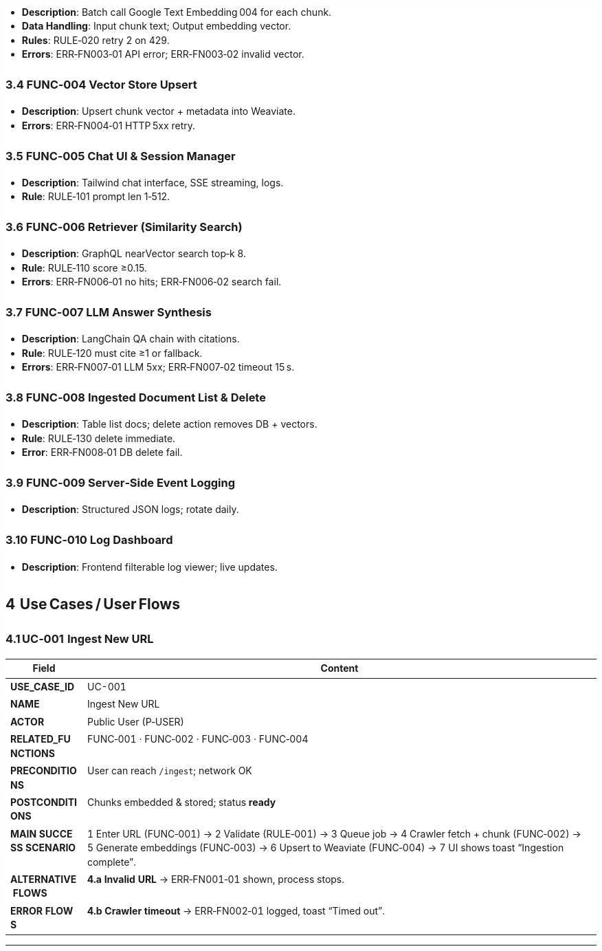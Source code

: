 - **Description**: Batch call Google Text Embedding 004 for each chunk.
- **Data Handling**: Input chunk text; Output embedding vector.
- **Rules**: RULE‑020 retry 2 on 429.
- **Errors**: ERR‑FN003‑01 API error; ERR‑FN003‑02 invalid vector.

### 3.4 FUNC‑004 Vector Store Upsert

- **Description**: Upsert chunk vector + metadata into Weaviate.
- **Errors**: ERR‑FN004‑01 HTTP 5xx retry.

### 3.5 FUNC‑005 Chat UI & Session Manager

- **Description**: Tailwind chat interface, SSE streaming, logs.
- **Rule**: RULE‑101 prompt len 1‑512.

### 3.6 FUNC‑006 Retriever (Similarity Search)

- **Description**: GraphQL nearVector search top‑k 8.
- **Rule**: RULE‑110 score ≥0.15.
- **Errors**: ERR‑FN006‑01 no hits; ERR‑FN006‑02 search fail.

### 3.7 FUNC‑007 LLM Answer Synthesis

- **Description**: LangChain QA chain with citations.
- **Rule**: RULE‑120 must cite ≥1 or fallback.
- **Errors**: ERR‑FN007‑01 LLM 5xx; ERR‑FN007‑02 timeout 15 s.

### 3.8 FUNC‑008 Ingested Document List & Delete

- **Description**: Table list docs; delete action removes DB + vectors.
- **Rule**: RULE‑130 delete immediate.
- **Error**: ERR‑FN008‑01 DB delete fail.

### 3.9 FUNC‑009 Server‑Side Event Logging

- **Description**: Structured JSON logs; rotate daily.

### 3.10 FUNC‑010 Log Dashboard

- **Description**: Frontend filterable log viewer; live updates.

## 4  Use Cases / User Flows

### 4.1 UC‑001  Ingest New URL

| Field | Content |
|-------|---------|
| **USE_CASE_ID** | UC-001 |
| **NAME** | Ingest New URL |
| **ACTOR** | Public User (P‑USER) |
| **RELATED_FUNCTIONS** | FUNC‑001 · FUNC‑002 · FUNC‑003 · FUNC‑004 |
| **PRECONDITIONS** | User can reach `/ingest`; network OK |
| **POSTCONDITIONS** | Chunks embedded & stored; status **ready** |
| **MAIN SUCCESS SCENARIO** | 1 Enter URL (FUNC‑001) → 2 Validate (RULE‑001) → 3 Queue job → 4 Crawler fetch + chunk (FUNC‑002) → 5 Generate embeddings (FUNC‑003) → 6 Upsert to Weaviate (FUNC‑004) → 7 UI shows toast “Ingestion complete”. |
| **ALTERNATIVE FLOWS** | **4.a Invalid URL** → ERR‑FN001‑01 shown, process stops. |
| **ERROR FLOWS** | **4.b Crawler timeout** → ERR‑FN002‑01 logged, toast “Timed out”. |

---